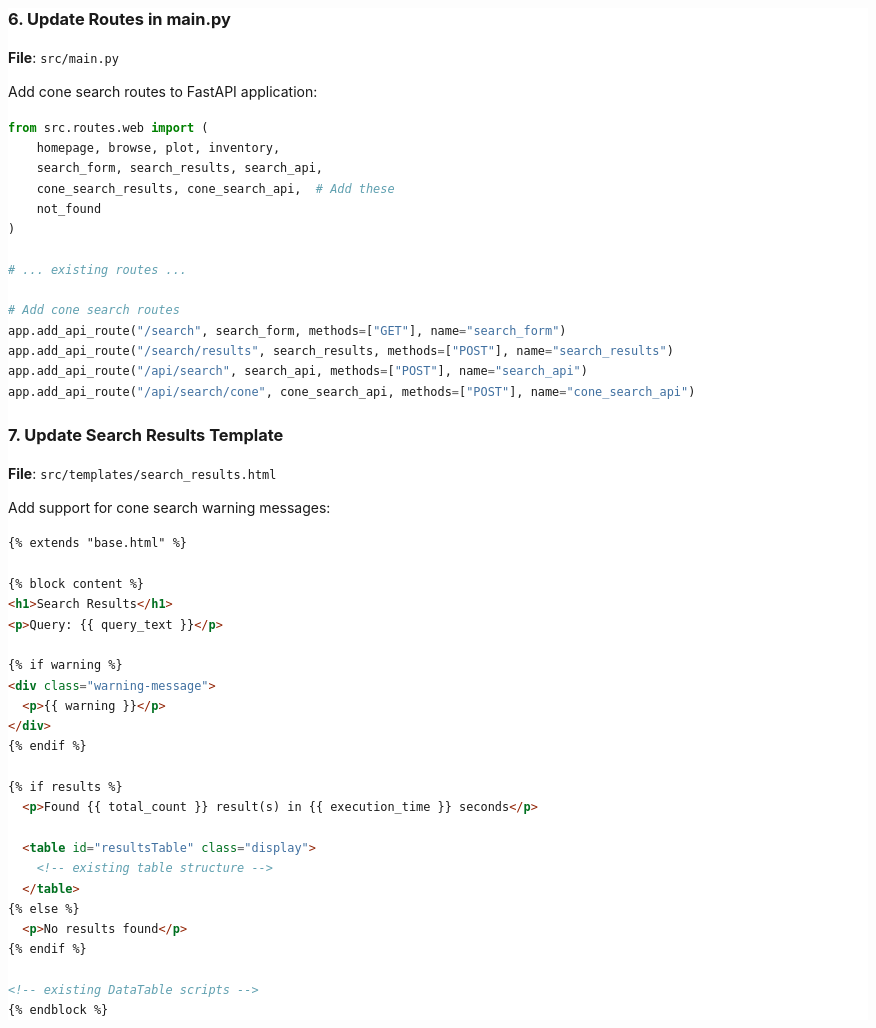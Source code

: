 ### 6. Update Routes in main.py

**File**: `src/main.py`

Add cone search routes to FastAPI application:

```python
from src.routes.web import (
    homepage, browse, plot, inventory,
    search_form, search_results, search_api,
    cone_search_results, cone_search_api,  # Add these
    not_found
)

# ... existing routes ...

# Add cone search routes
app.add_api_route("/search", search_form, methods=["GET"], name="search_form")
app.add_api_route("/search/results", search_results, methods=["POST"], name="search_results")
app.add_api_route("/api/search", search_api, methods=["POST"], name="search_api")
app.add_api_route("/api/search/cone", cone_search_api, methods=["POST"], name="cone_search_api")
```

### 7. Update Search Results Template

**File**: `src/templates/search_results.html`

Add support for cone search warning messages:

```html
{% extends "base.html" %}

{% block content %}
<h1>Search Results</h1>
<p>Query: {{ query_text }}</p>

{% if warning %}
<div class="warning-message">
  <p>{{ warning }}</p>
</div>
{% endif %}

{% if results %}
  <p>Found {{ total_count }} result(s) in {{ execution_time }} seconds</p>
  
  <table id="resultsTable" class="display">
    <!-- existing table structure -->
  </table>
{% else %}
  <p>No results found</p>
{% endif %}

<!-- existing DataTable scripts -->
{% endblock %}
```
